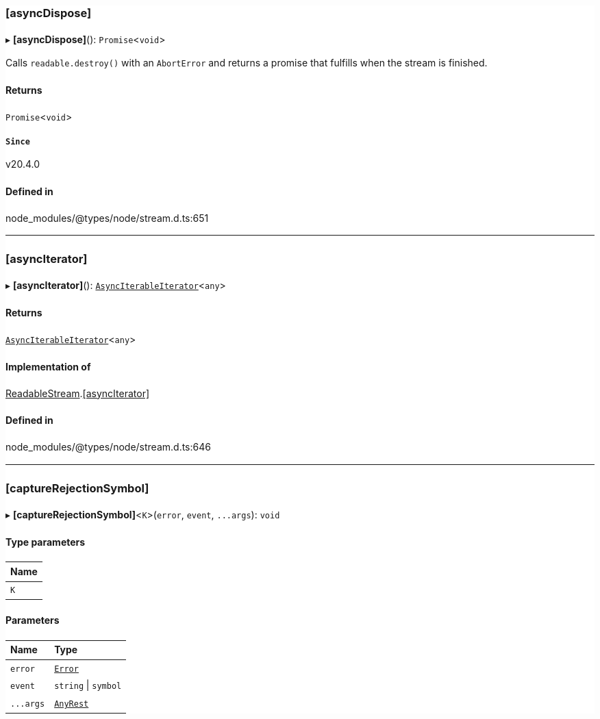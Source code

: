 ### [asyncDispose]

▸ **[asyncDispose]**(): `Promise`\<`void`\>

Calls `readable.destroy()` with an `AbortError` and returns a promise that fulfills when the stream is finished.

#### Returns

`Promise`\<`void`\>

**`Since`**

v20.4.0

#### Defined in

node_modules/@types/node/stream.d.ts:651

___

### [asyncIterator]

▸ **[asyncIterator]**(): [`AsyncIterableIterator`](../interfaces/internal_.AsyncIterableIterator.md)\<`any`\>

#### Returns

[`AsyncIterableIterator`](../interfaces/internal_.AsyncIterableIterator.md)\<`any`\>

#### Implementation of

[ReadableStream](../interfaces/internal_.ReadableStream-1.md).[[asyncIterator]](../interfaces/internal_.ReadableStream-1.md#[asynciterator])

#### Defined in

node_modules/@types/node/stream.d.ts:646

___

### [captureRejectionSymbol]

▸ **[captureRejectionSymbol]**\<`K`\>(`error`, `event`, `...args`): `void`

#### Type parameters

| Name |
| :------ |
| `K` |

#### Parameters

| Name | Type |
| :------ | :------ |
| `error` | [`Error`](../interfaces/internal_.Error.md) |
| `event` | `string` \| `symbol` |
| `...args` | [`AnyRest`](../modules/internal_.md#anyrest) |
